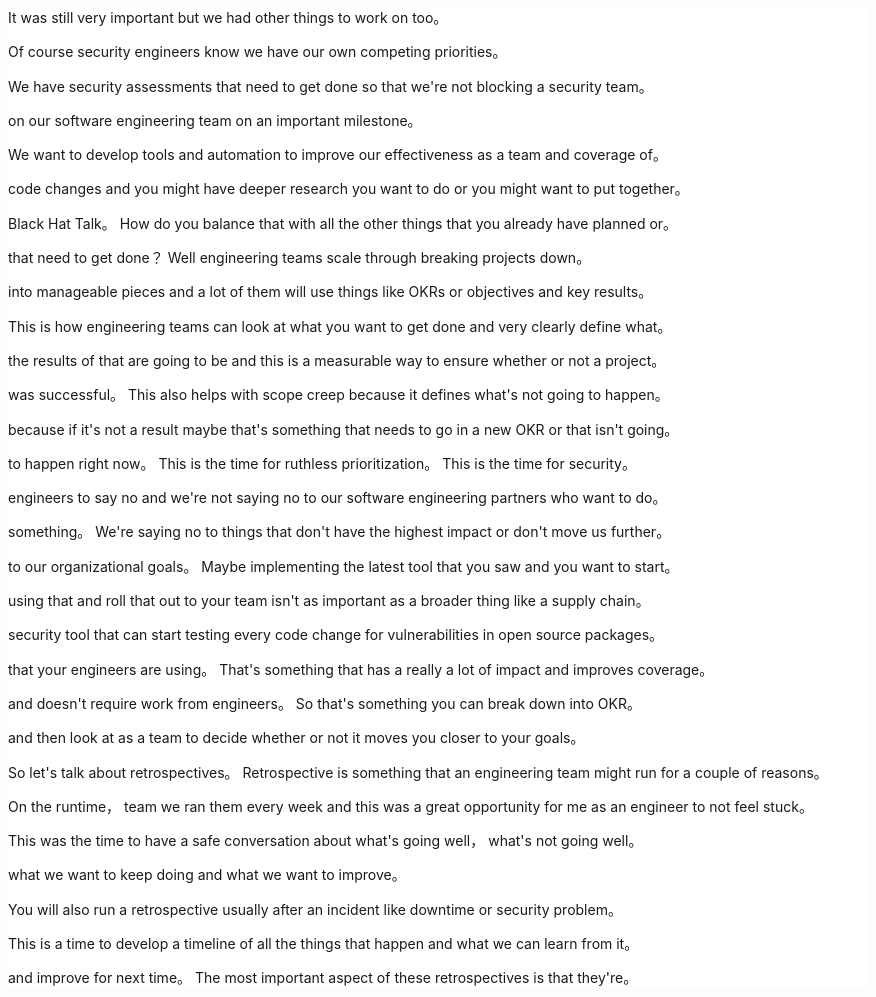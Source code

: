  It was still very important but we had other things to work on too。

 Of course security engineers know we have our own competing priorities。

 We have security assessments that need to get done so that we're not blocking a security team。

 on our software engineering team on an important milestone。

 We want to develop tools and automation to improve our effectiveness as a team and coverage of。

 code changes and you might have deeper research you want to do or you might want to put together。

 Black Hat Talk。 How do you balance that with all the other things that you already have planned or。

 that need to get done？ Well engineering teams scale through breaking projects down。

 into manageable pieces and a lot of them will use things like OKRs or objectives and key results。

 This is how engineering teams can look at what you want to get done and very clearly define what。

 the results of that are going to be and this is a measurable way to ensure whether or not a project。

 was successful。 This also helps with scope creep because it defines what's not going to happen。

 because if it's not a result maybe that's something that needs to go in a new OKR or that isn't going。

 to happen right now。 This is the time for ruthless prioritization。 This is the time for security。

 engineers to say no and we're not saying no to our software engineering partners who want to do。

 something。 We're saying no to things that don't have the highest impact or don't move us further。

 to our organizational goals。 Maybe implementing the latest tool that you saw and you want to start。

 using that and roll that out to your team isn't as important as a broader thing like a supply chain。

 security tool that can start testing every code change for vulnerabilities in open source packages。

 that your engineers are using。 That's something that has a really a lot of impact and improves coverage。

 and doesn't require work from engineers。 So that's something you can break down into OKR。

 and then look at as a team to decide whether or not it moves you closer to your goals。

 So let's talk about retrospectives。 Retrospective is something that an engineering team might run for a couple of reasons。

 On the runtime， team we ran them every week and this was a great opportunity for me as an engineer to not feel stuck。

 This was the time to have a safe conversation about what's going well， what's not going well。

 what we want to keep doing and what we want to improve。

 You will also run a retrospective usually after an incident like downtime or security problem。

 This is a time to develop a timeline of all the things that happen and what we can learn from it。

 and improve for next time。 The most important aspect of these retrospectives is that they're。
